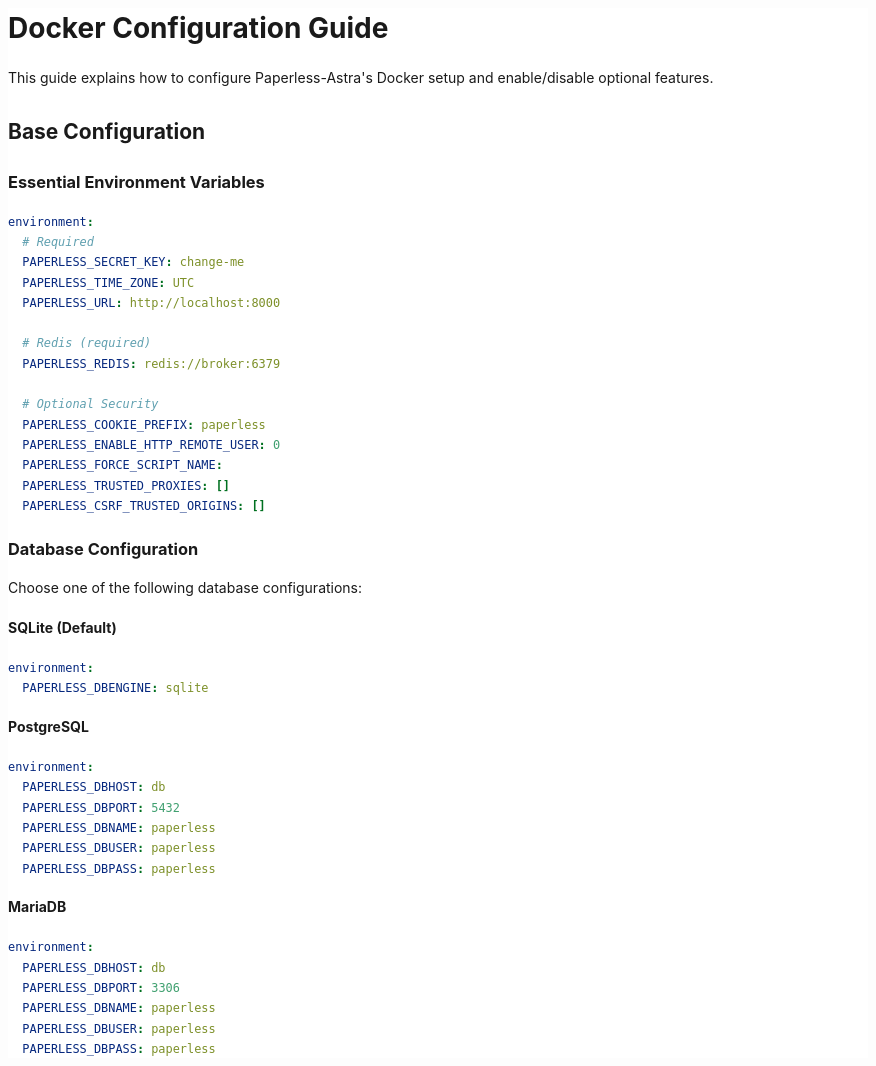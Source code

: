# Docker Configuration Guide

This guide explains how to configure Paperless-Astra's Docker setup and enable/disable optional features.

## Base Configuration

### Essential Environment Variables

```yaml
environment:
  # Required
  PAPERLESS_SECRET_KEY: change-me
  PAPERLESS_TIME_ZONE: UTC
  PAPERLESS_URL: http://localhost:8000

  # Redis (required)
  PAPERLESS_REDIS: redis://broker:6379

  # Optional Security
  PAPERLESS_COOKIE_PREFIX: paperless
  PAPERLESS_ENABLE_HTTP_REMOTE_USER: 0
  PAPERLESS_FORCE_SCRIPT_NAME:
  PAPERLESS_TRUSTED_PROXIES: []
  PAPERLESS_CSRF_TRUSTED_ORIGINS: []
```

### Database Configuration

Choose one of the following database configurations:

#### SQLite (Default)
```yaml
environment:
  PAPERLESS_DBENGINE: sqlite
```

#### PostgreSQL
```yaml
environment:
  PAPERLESS_DBHOST: db
  PAPERLESS_DBPORT: 5432
  PAPERLESS_DBNAME: paperless
  PAPERLESS_DBUSER: paperless
  PAPERLESS_DBPASS: paperless
```

#### MariaDB
```yaml
environment:
  PAPERLESS_DBHOST: db
  PAPERLESS_DBPORT: 3306
  PAPERLESS_DBNAME: paperless
  PAPERLESS_DBUSER: paperless
  PAPERLESS_DBPASS: paperless
```
